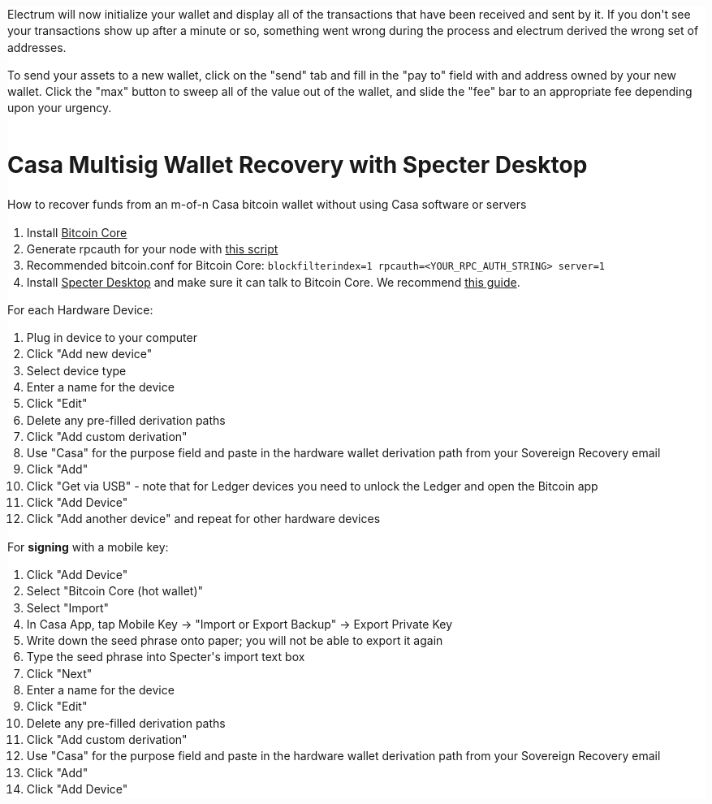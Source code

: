 Electrum will now initialize your wallet and display all of the transactions that have been received and sent by it. If you don't see your transactions show up after a minute or so, something went wrong during the process and electrum derived the wrong set of addresses.

To send your assets to a new wallet, click on the "send" tab and fill in the "pay to" field with and address owned by your new wallet. Click the "max" button to sweep all of the value out of the wallet, and slide the "fee" bar to an appropriate fee depending upon your urgency.

# Casa Multisig Wallet Recovery with Specter Desktop

How to recover funds from an m-of-n Casa bitcoin wallet without using Casa software or servers

1. Install [Bitcoin Core](https://bitcoincore.org/en/download/)
2. Generate rpcauth for your node with [this script](https://github.com/bitcoin/bitcoin/tree/master/share/rpcauth)
3. Recommended bitcoin.conf for Bitcoin Core:
`
     blockfilterindex=1
     rpcauth=<YOUR_RPC_AUTH_STRING>
     server=1
`
4. Install [Specter Desktop](https://github.com/cryptoadvance/specter-desktop) and make sure it can talk to Bitcoin Core. We recommend [this guide](https://www.bitcoinqna.com/post/specter-desktop-101).

For each Hardware Device:
1. Plug in device to your computer
2. Click "Add new device"
3. Select device type
4. Enter a name for the device
5. Click "Edit"
6. Delete any pre-filled derivation paths
7. Click "Add custom derivation"
8. Use "Casa" for the purpose field and paste in the hardware wallet derivation path from your Sovereign Recovery email
9. Click "Add"
10. Click "Get via USB" - note that for Ledger devices you need to unlock the Ledger and open the Bitcoin app
11. Click "Add Device"
12. Click "Add another device" and repeat for other hardware devices

For **signing** with a mobile key:
1. Click "Add Device"
2. Select "Bitcoin Core (hot wallet)"
3. Select "Import"
4. In Casa App, tap Mobile Key -> "Import or Export Backup" -> Export Private Key
5. Write down the seed phrase onto paper; you will not be able to export it again
5. Type the seed phrase into Specter's import text box
6. Click "Next"
7. Enter a name for the device
8. Click "Edit"
9. Delete any pre-filled derivation paths
10. Click "Add custom derivation"
11. Use "Casa" for the purpose field and paste in the hardware wallet derivation path from your Sovereign Recovery email
12. Click "Add"
13. Click "Add Device"

